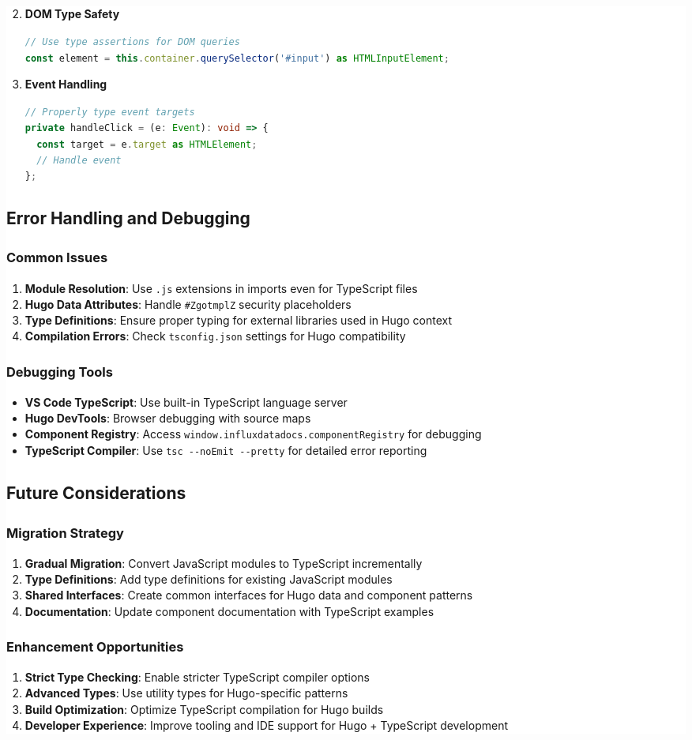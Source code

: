 2. **DOM Type Safety**
   ```typescript
   // Use type assertions for DOM queries
   const element = this.container.querySelector('#input') as HTMLInputElement;
   ```

3. **Event Handling**
   ```typescript
   // Properly type event targets
   private handleClick = (e: Event): void => {
     const target = e.target as HTMLElement;
     // Handle event
   };
   ```

## Error Handling and Debugging

### Common Issues

1. **Module Resolution**: Use `.js` extensions in imports even for TypeScript files
2. **Hugo Data Attributes**: Handle `#ZgotmplZ` security placeholders
3. **Type Definitions**: Ensure proper typing for external libraries used in Hugo context
4. **Compilation Errors**: Check `tsconfig.json` settings for Hugo compatibility

### Debugging Tools

- **VS Code TypeScript**: Use built-in TypeScript language server
- **Hugo DevTools**: Browser debugging with source maps
- **Component Registry**: Access `window.influxdatadocs.componentRegistry` for debugging
- **TypeScript Compiler**: Use `tsc --noEmit --pretty` for detailed error reporting

## Future Considerations

### Migration Strategy

1. **Gradual Migration**: Convert JavaScript modules to TypeScript incrementally
2. **Type Definitions**: Add type definitions for existing JavaScript modules
3. **Shared Interfaces**: Create common interfaces for Hugo data and component patterns
4. **Documentation**: Update component documentation with TypeScript examples

### Enhancement Opportunities

1. **Strict Type Checking**: Enable stricter TypeScript compiler options
2. **Advanced Types**: Use utility types for Hugo-specific patterns
3. **Build Optimization**: Optimize TypeScript compilation for Hugo builds
4. **Developer Experience**: Improve tooling and IDE support for Hugo + TypeScript development